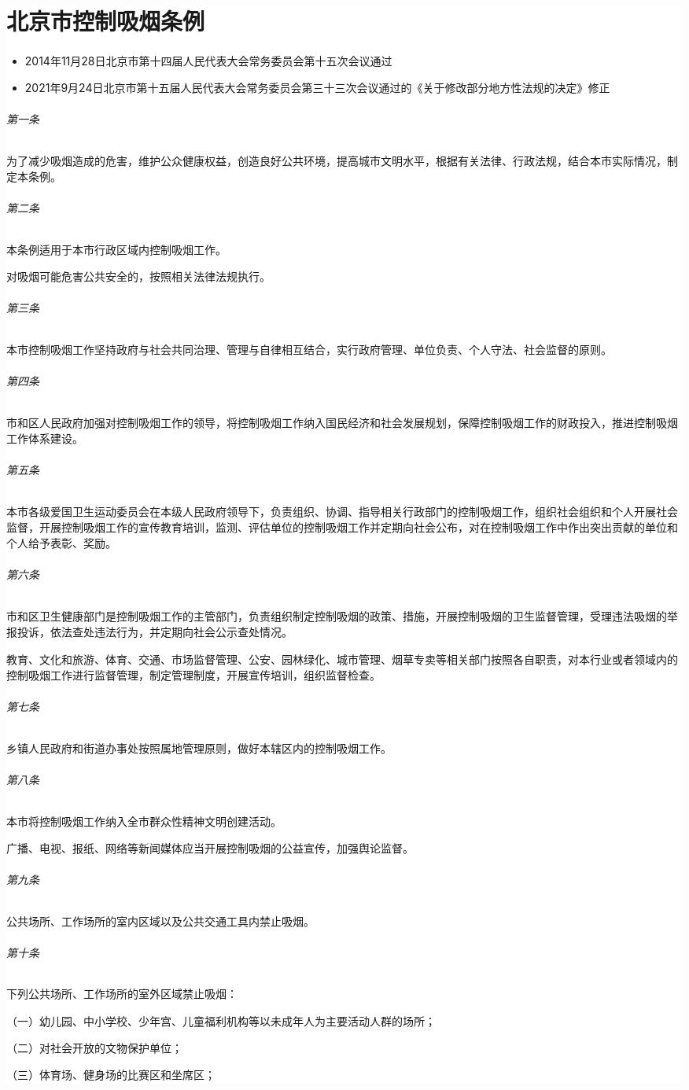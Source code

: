 # 北京市控制吸烟条例

- 2014年11月28日北京市第十四届人民代表大会常务委员会第十五次会议通过

- 2021年9月24日北京市第十五届人民代表大会常务委员会第三十三次会议通过的《关于修改部分地方性法规的决定》修正



###### 第一条

为了减少吸烟造成的危害，维护公众健康权益，创造良好公共环境，提高城市文明水平，根据有关法律、行政法规，结合本市实际情况，制定本条例。

###### 第二条

本条例适用于本市行政区域内控制吸烟工作。

对吸烟可能危害公共安全的，按照相关法律法规执行。

###### 第三条

本市控制吸烟工作坚持政府与社会共同治理、管理与自律相互结合，实行政府管理、单位负责、个人守法、社会监督的原则。

###### 第四条

市和区人民政府加强对控制吸烟工作的领导，将控制吸烟工作纳入国民经济和社会发展规划，保障控制吸烟工作的财政投入，推进控制吸烟工作体系建设。

###### 第五条

本市各级爱国卫生运动委员会在本级人民政府领导下，负责组织、协调、指导相关行政部门的控制吸烟工作，组织社会组织和个人开展社会监督，开展控制吸烟工作的宣传教育培训，监测、评估单位的控制吸烟工作并定期向社会公布，对在控制吸烟工作中作出突出贡献的单位和个人给予表彰、奖励。

###### 第六条

市和区卫生健康部门是控制吸烟工作的主管部门，负责组织制定控制吸烟的政策、措施，开展控制吸烟的卫生监督管理，受理违法吸烟的举报投诉，依法查处违法行为，并定期向社会公示查处情况。

教育、文化和旅游、体育、交通、市场监督管理、公安、园林绿化、城市管理、烟草专卖等相关部门按照各自职责，对本行业或者领域内的控制吸烟工作进行监督管理，制定管理制度，开展宣传培训，组织监督检查。

###### 第七条

乡镇人民政府和街道办事处按照属地管理原则，做好本辖区内的控制吸烟工作。

###### 第八条

本市将控制吸烟工作纳入全市群众性精神文明创建活动。

广播、电视、报纸、网络等新闻媒体应当开展控制吸烟的公益宣传，加强舆论监督。

###### 第九条

公共场所、工作场所的室内区域以及公共交通工具内禁止吸烟。

###### 第十条

下列公共场所、工作场所的室外区域禁止吸烟：

（一）幼儿园、中小学校、少年宫、儿童福利机构等以未成年人为主要活动人群的场所；

（二）对社会开放的文物保护单位；

（三）体育场、健身场的比赛区和坐席区；
